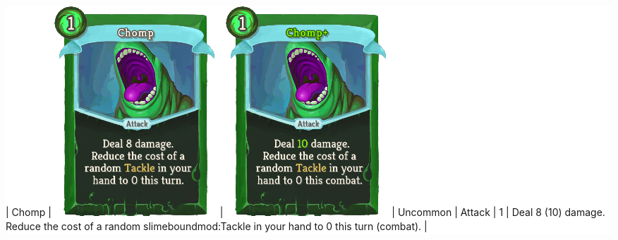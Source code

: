 | Chomp | ![](../../downfall/small-card-images/Slimebound-Chomp.png) | ![](../../downfall/small-card-images/Slimebound-ChompPlus.png) | Uncommon | Attack | 1 | Deal 8 (10) damage. Reduce the cost of a random slimeboundmod:Tackle in your hand to 0 this turn (combat). |